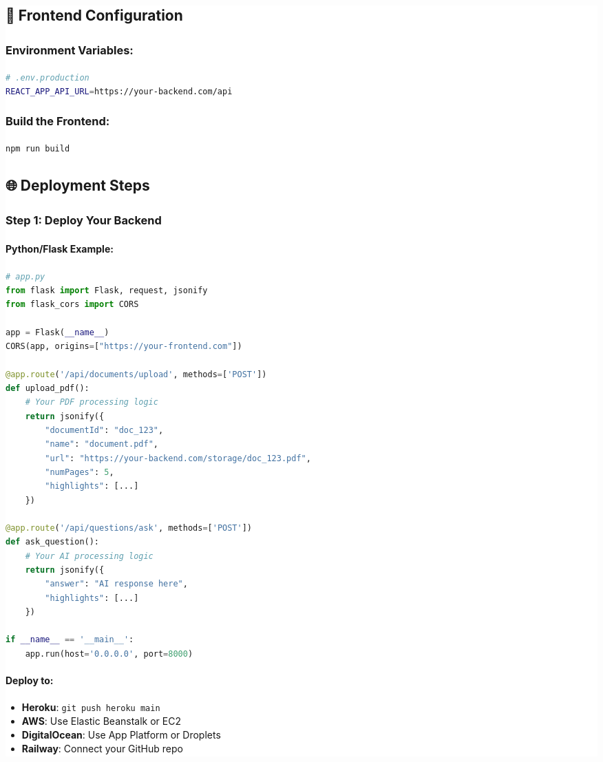 ## 🔧 **Frontend Configuration**

### **Environment Variables:**
```bash
# .env.production
REACT_APP_API_URL=https://your-backend.com/api
```

### **Build the Frontend:**
```bash
npm run build
```

## 🌐 **Deployment Steps**

### **Step 1: Deploy Your Backend**

#### **Python/Flask Example:**
```python
# app.py
from flask import Flask, request, jsonify
from flask_cors import CORS

app = Flask(__name__)
CORS(app, origins=["https://your-frontend.com"])

@app.route('/api/documents/upload', methods=['POST'])
def upload_pdf():
    # Your PDF processing logic
    return jsonify({
        "documentId": "doc_123",
        "name": "document.pdf",
        "url": "https://your-backend.com/storage/doc_123.pdf",
        "numPages": 5,
        "highlights": [...]
    })

@app.route('/api/questions/ask', methods=['POST'])
def ask_question():
    # Your AI processing logic
    return jsonify({
        "answer": "AI response here",
        "highlights": [...]
    })

if __name__ == '__main__':
    app.run(host='0.0.0.0', port=8000)
```

#### **Deploy to:**
- **Heroku**: `git push heroku main`
- **AWS**: Use Elastic Beanstalk or EC2
- **DigitalOcean**: Use App Platform or Droplets
- **Railway**: Connect your GitHub repo
